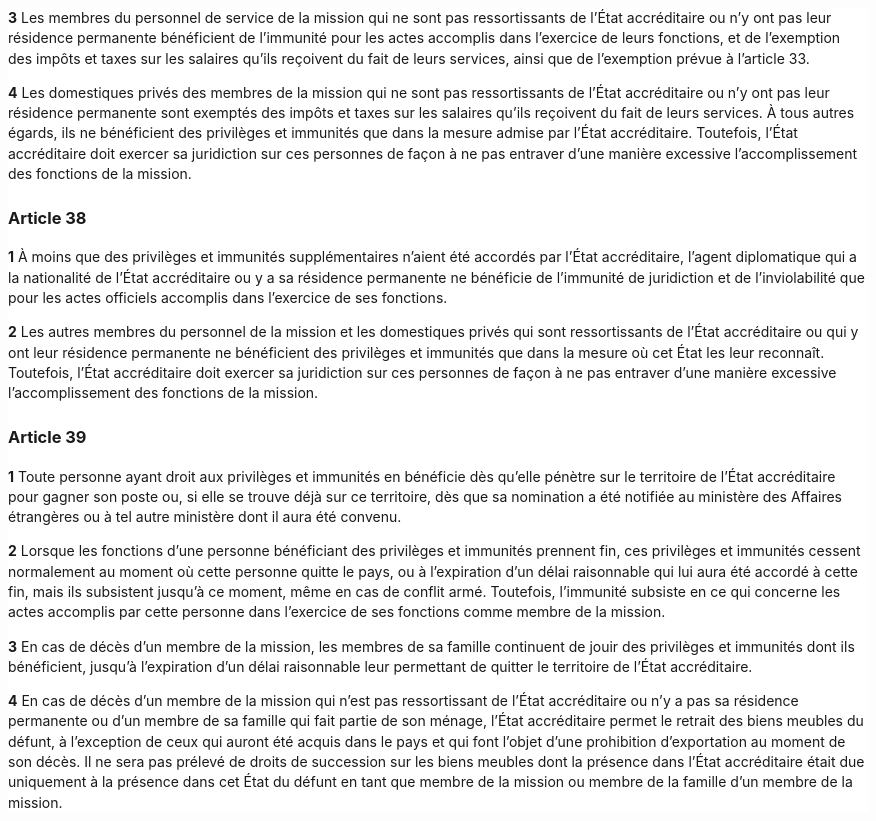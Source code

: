 

**3** Les membres du personnel de service de la mission qui ne sont pas ressortissants de l’État accréditaire ou n’y ont pas leur résidence permanente bénéficient de l’immunité pour les actes accomplis dans l’exercice de leurs fonctions, et de l’exemption des impôts et taxes sur les salaires qu’ils reçoivent du fait de leurs services, ainsi que de l’exemption prévue à l’article 33.



**4** Les domestiques privés des membres de la mission qui ne sont pas ressortissants de l’État accréditaire ou n’y ont pas leur résidence permanente sont exemptés des impôts et taxes sur les salaires qu’ils reçoivent du fait de leurs services. À tous autres égards, ils ne bénéficient des privilèges et immunités que dans la mesure admise par l’État accréditaire. Toutefois, l’État accréditaire doit exercer sa juridiction sur ces personnes de façon à ne pas entraver d’une manière excessive l’accomplissement des fonctions de la mission.



### Article 38


**1** À moins que des privilèges et immunités supplémentaires n’aient été accordés par l’État accréditaire, l’agent diplomatique qui a la nationalité de l’État accréditaire ou y a sa résidence permanente ne bénéficie de l’immunité de juridiction et de l’inviolabilité que pour les actes officiels accomplis dans l’exercice de ses fonctions.



**2** Les autres membres du personnel de la mission et les domestiques privés qui sont ressortissants de l’État accréditaire ou qui y ont leur résidence permanente ne bénéficient des privilèges et immunités que dans la mesure où cet État les leur reconnaît. Toutefois, l’État accréditaire doit exercer sa juridiction sur ces personnes de façon à ne pas entraver d’une manière excessive l’accomplissement des fonctions de la mission.



### Article 39


**1** Toute personne ayant droit aux privilèges et immunités en bénéficie dès qu’elle pénètre sur le territoire de l’État accréditaire pour gagner son poste ou, si elle se trouve déjà sur ce territoire, dès que sa nomination a été notifiée au ministère des Affaires étrangères ou à tel autre ministère dont il aura été convenu.



**2** Lorsque les fonctions d’une personne bénéficiant des privilèges et immunités prennent fin, ces privilèges et immunités cessent normalement au moment où cette personne quitte le pays, ou à l’expiration d’un délai raisonnable qui lui aura été accordé à cette fin, mais ils subsistent jusqu’à ce moment, même en cas de conflit armé. Toutefois, l’immunité subsiste en ce qui concerne les actes accomplis par cette personne dans l’exercice de ses fonctions comme membre de la mission.



**3** En cas de décès d’un membre de la mission, les membres de sa famille continuent de jouir des privilèges et immunités dont ils bénéficient, jusqu’à l’expiration d’un délai raisonnable leur permettant de quitter le territoire de l’État accréditaire.



**4** En cas de décès d’un membre de la mission qui n’est pas ressortissant de l’État accréditaire ou n’y a pas sa résidence permanente ou d’un membre de sa famille qui fait partie de son ménage, l’État accréditaire permet le retrait des biens meubles du défunt, à l’exception de ceux qui auront été acquis dans le pays et qui font l’objet d’une prohibition d’exportation au moment de son décès. Il ne sera pas prélevé de droits de succession sur les biens meubles dont la présence dans l’État accréditaire était due uniquement à la présence dans cet État du défunt en tant que membre de la mission ou membre de la famille d’un membre de la mission.
